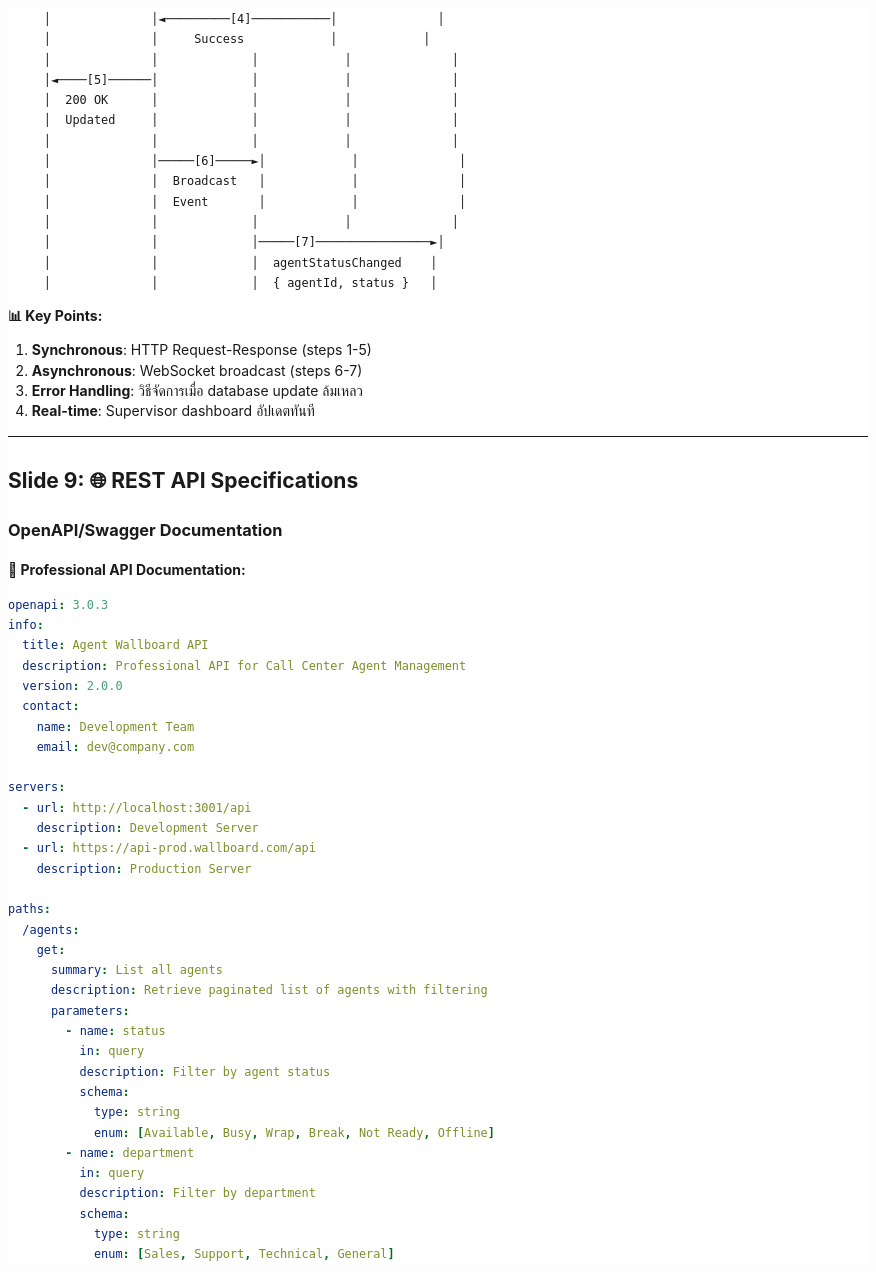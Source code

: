 ```
     │              │◄─────────[4]───────────│              │
     │              │     Success            │            │
     │              │             │            │              │
     │◄────[5]──────│             │            │              │
     │  200 OK      │             │            │              │
     │  Updated     │             │            │              │
     │              │             │            │              │
     │              │─────[6]─────►│            │              │
     │              │  Broadcast   │            │              │
     │              │  Event       │            │              │
     │              │             │            │              │
     │              │             │─────[7]────────────────►│
     │              │             │  agentStatusChanged    │
     │              │             │  { agentId, status }   │
```

**📊 Key Points:**
1. **Synchronous**: HTTP Request-Response (steps 1-5)
2. **Asynchronous**: WebSocket broadcast (steps 6-7)  
3. **Error Handling**: วิธีจัดการเมื่อ database update ล้มเหลว
4. **Real-time**: Supervisor dashboard อัปเดตทันที

---

## Slide 9: 🌐 REST API Specifications
### OpenAPI/Swagger Documentation

**🎯 Professional API Documentation:**

```yaml
openapi: 3.0.3
info:
  title: Agent Wallboard API
  description: Professional API for Call Center Agent Management
  version: 2.0.0
  contact:
    name: Development Team
    email: dev@company.com

servers:
  - url: http://localhost:3001/api
    description: Development Server
  - url: https://api-prod.wallboard.com/api  
    description: Production Server

paths:
  /agents:
    get:
      summary: List all agents
      description: Retrieve paginated list of agents with filtering
      parameters:
        - name: status
          in: query
          description: Filter by agent status
          schema:
            type: string
            enum: [Available, Busy, Wrap, Break, Not Ready, Offline]
        - name: department
          in: query
          description: Filter by department
          schema:
            type: string
            enum: [Sales, Support, Technical, General]
```